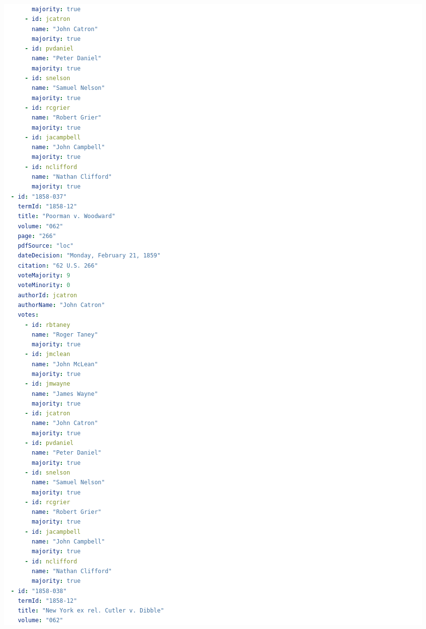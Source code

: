 ```yaml
        majority: true
      - id: jcatron
        name: "John Catron"
        majority: true
      - id: pvdaniel
        name: "Peter Daniel"
        majority: true
      - id: snelson
        name: "Samuel Nelson"
        majority: true
      - id: rcgrier
        name: "Robert Grier"
        majority: true
      - id: jacampbell
        name: "John Campbell"
        majority: true
      - id: nclifford
        name: "Nathan Clifford"
        majority: true
  - id: "1858-037"
    termId: "1858-12"
    title: "Poorman v. Woodward"
    volume: "062"
    page: "266"
    pdfSource: "loc"
    dateDecision: "Monday, February 21, 1859"
    citation: "62 U.S. 266"
    voteMajority: 9
    voteMinority: 0
    authorId: jcatron
    authorName: "John Catron"
    votes:
      - id: rbtaney
        name: "Roger Taney"
        majority: true
      - id: jmclean
        name: "John McLean"
        majority: true
      - id: jmwayne
        name: "James Wayne"
        majority: true
      - id: jcatron
        name: "John Catron"
        majority: true
      - id: pvdaniel
        name: "Peter Daniel"
        majority: true
      - id: snelson
        name: "Samuel Nelson"
        majority: true
      - id: rcgrier
        name: "Robert Grier"
        majority: true
      - id: jacampbell
        name: "John Campbell"
        majority: true
      - id: nclifford
        name: "Nathan Clifford"
        majority: true
  - id: "1858-038"
    termId: "1858-12"
    title: "New York ex rel. Cutler v. Dibble"
    volume: "062"
```